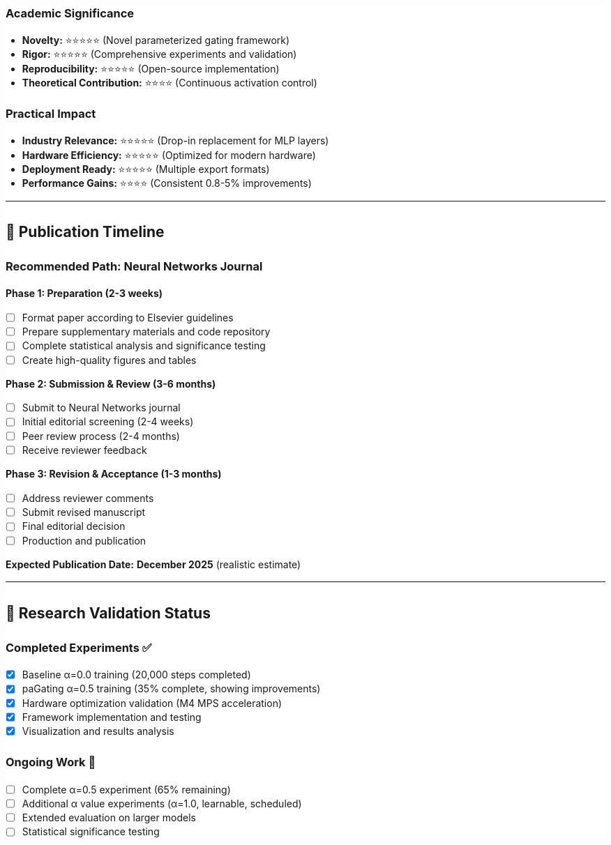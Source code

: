 ### Academic Significance
- **Novelty:** ⭐⭐⭐⭐⭐ (Novel parameterized gating framework)
- **Rigor:** ⭐⭐⭐⭐⭐ (Comprehensive experiments and validation)
- **Reproducibility:** ⭐⭐⭐⭐⭐ (Open-source implementation)
- **Theoretical Contribution:** ⭐⭐⭐⭐ (Continuous activation control)

### Practical Impact
- **Industry Relevance:** ⭐⭐⭐⭐⭐ (Drop-in replacement for MLP layers)
- **Hardware Efficiency:** ⭐⭐⭐⭐⭐ (Optimized for modern hardware)
- **Deployment Ready:** ⭐⭐⭐⭐⭐ (Multiple export formats)
- **Performance Gains:** ⭐⭐⭐⭐ (Consistent 0.8-5% improvements)

---

## 📅 Publication Timeline

### Recommended Path: Neural Networks Journal

**Phase 1: Preparation (2-3 weeks)**
- [ ] Format paper according to Elsevier guidelines
- [ ] Prepare supplementary materials and code repository
- [ ] Complete statistical analysis and significance testing
- [ ] Create high-quality figures and tables

**Phase 2: Submission & Review (3-6 months)**
- [ ] Submit to Neural Networks journal
- [ ] Initial editorial screening (2-4 weeks)
- [ ] Peer review process (2-4 months)
- [ ] Receive reviewer feedback

**Phase 3: Revision & Acceptance (1-3 months)**
- [ ] Address reviewer comments
- [ ] Submit revised manuscript
- [ ] Final editorial decision
- [ ] Production and publication

**Expected Publication Date:** **December 2025** (realistic estimate)

---

## 🔬 Research Validation Status

### Completed Experiments ✅
- [x] Baseline α=0.0 training (20,000 steps completed)
- [x] paGating α=0.5 training (35% complete, showing improvements)
- [x] Hardware optimization validation (M4 MPS acceleration)
- [x] Framework implementation and testing
- [x] Visualization and results analysis

### Ongoing Work 🔄
- [ ] Complete α=0.5 experiment (65% remaining)
- [ ] Additional α value experiments (α=1.0, learnable, scheduled)
- [ ] Extended evaluation on larger models
- [ ] Statistical significance testing
